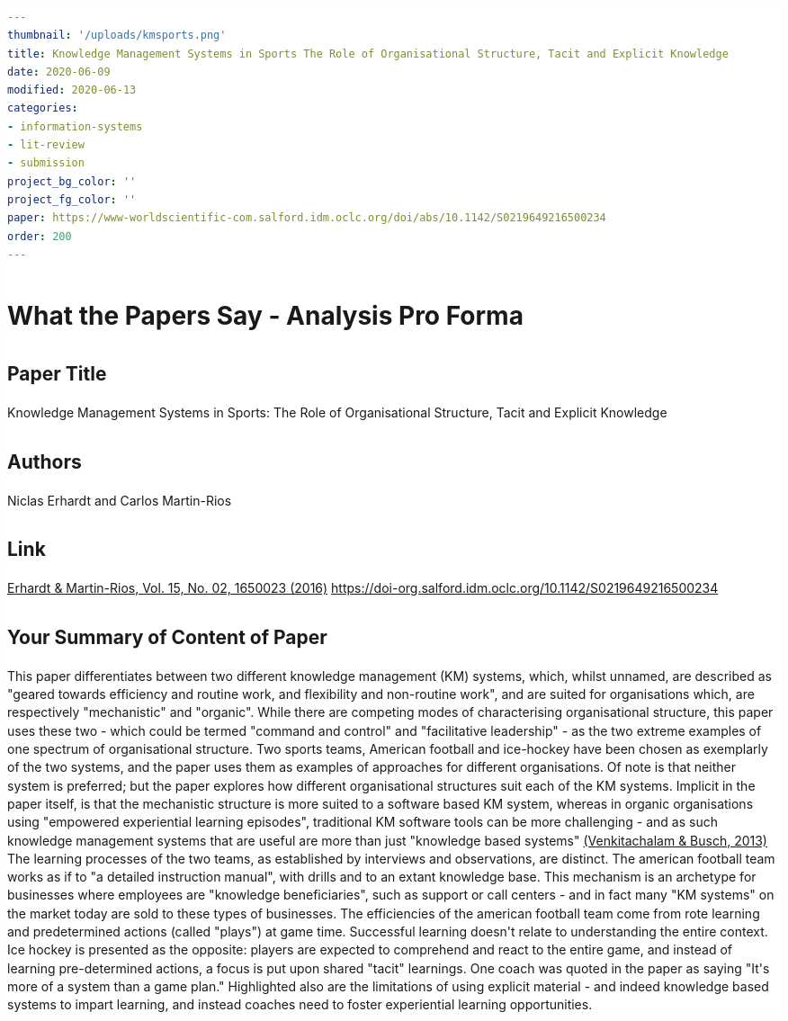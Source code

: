 ```yaml
---
thumbnail: '/uploads/kmsports.png'
title: Knowledge Management Systems in Sports The Role of Organisational Structure, Tacit and Explicit Knowledge
date: 2020-06-09
modified: 2020-06-13
categories: 
- information-systems
- lit-review
- submission
project_bg_color: ''
project_fg_color: ''
paper: https://www-worldscientific-com.salford.idm.oclc.org/doi/abs/10.1142/S0219649216500234
order: 200
---
```

# What the Papers Say - Analysis Pro Forma
## Paper Title
Knowledge Management Systems in Sports: The Role of Organisational Structure, Tacit and Explicit Knowledge
## Authors
Niclas Erhardt and Carlos Martin-Rios
## Link
[Erhardt & Martin-Rios, Vol. 15, No. 02, 1650023 (2016)](https://www-worldscientific-com.salford.idm.oclc.org/doi/abs/10.1142/S0219649216500234)
https://doi-org.salford.idm.oclc.org/10.1142/S0219649216500234

## Your Summary of Content of Paper
This paper differentiates between two different knowledge management (KM) systems, which, whilst unnamed, are described as "geared towards efficiency and routine work, and flexibility and non-routine work", and are suited for organisations which, are respectively "mechanistic" and "organic". While there are competing modes of characterising organisational structure, this paper uses these two - which could be termed "command and control" and "facilitative leadership" - as the two extreme examples of one spectrum of organisational structure.
Two sports teams, American football and ice-hockey have been chosen as exemplarly of the two systems, and the paper uses them as examples of approaches for different organisations. Of note is that neither system is preferred; but the paper explores how different organisational structures suit each of the KM systems. Implicit in the paper itself, is that the mechanistic structure is more suited to a software based KM system, whereas in organic organisations using "empowered experiential learning episodes", traditional KM software tools can be more challenging - and as such knowledge management systems that are useful are more than just "knowledge based systems"  [(Venkitachalam & Busch, 2013)](https://search-proquest-com.salford.idm.oclc.org/docview/939131495?accountid=8058)
The learning processes of the two teams, as established by interviews and observations, are distinct.
The american football team works as if to "a detailed instruction manual", with drills and to an extant knowledge base. This mechanism is an archetype for businesses where employees are "knowledge beneficiaries", such as support or call centers - and in fact many "KM systems" on the market today are sold to these types of businesses. The efficiencies of the american football team come from rote learning and predetermined actions (called "plays") at game time. Successful learning doesn't relate to understanding the entire context.
Ice hockey is presented as the opposite: players are expected to comprehend and react to the entire game, and instead of learning pre-determined actions, a focus is put upon shared "tacit" learnings. One coach was quoted in the  paper as saying "It's more of a system than a game plan." Highlighted also are the limitations of using explicit material - and indeed knowledge based systems to impart learning, and instead coaches need to foster experiential learning opportunities.